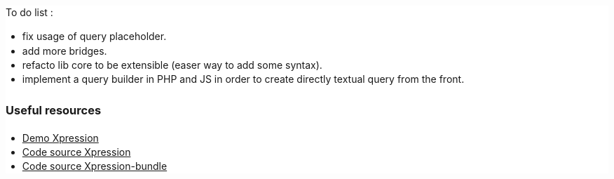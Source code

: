 To do list :
- fix usage of query placeholder.
- add more bridges.
- refacto lib core to be extensible (easer way to add some syntax).
- implement a query builder in PHP and JS in order to create directly textual query from the front.

### Useful resources

- [Demo Xpression](http://symftony-xpression.herokuapp.com/)
- [Code source Xpression](https://github.com/Symftony/Xpression)
- [Code source Xpression-bundle](https://github.com/Symftony/Xpression-Bundle)
